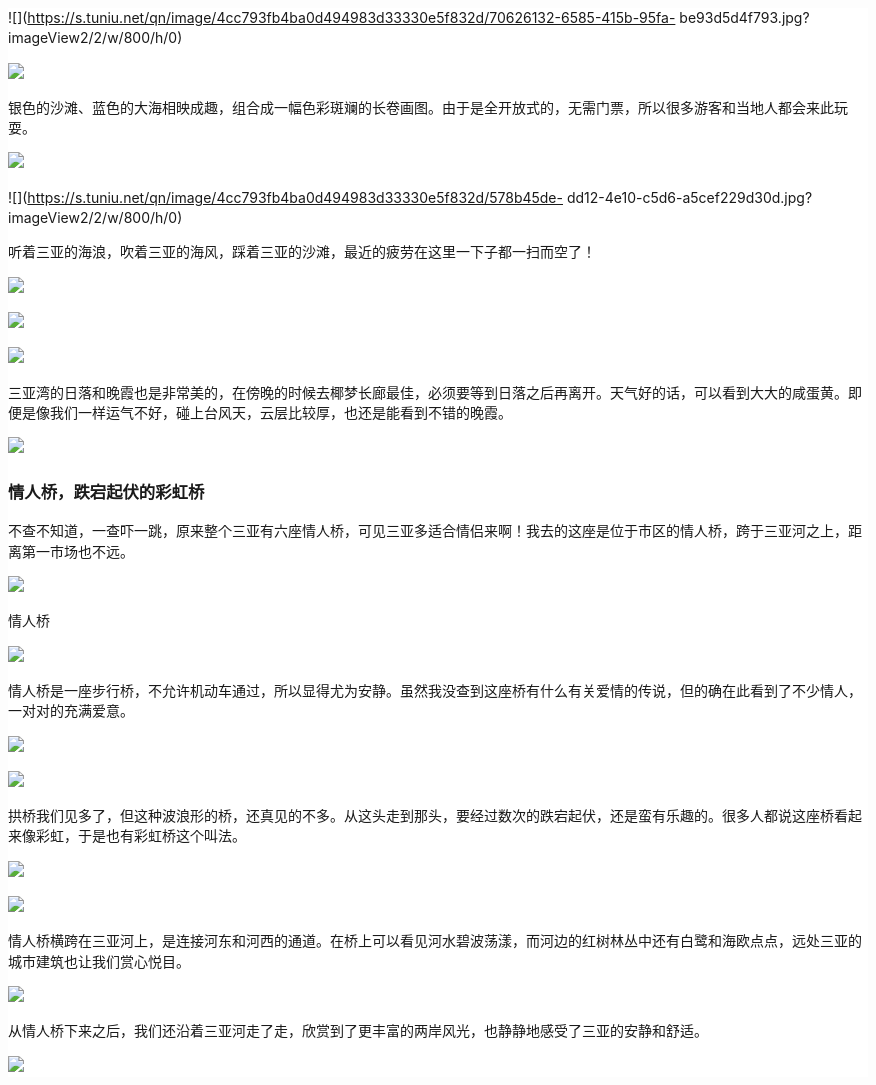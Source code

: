 ![](https://s.tuniu.net/qn/image/4cc793fb4ba0d494983d33330e5f832d/70626132-6585-415b-95fa-
be93d5d4f793.jpg?imageView2/2/w/800/h/0)

![](https://s.tuniu.net/qn/image/4cc793fb4ba0d494983d33330e5f832d/d2bf4d6b-004f-454c-c977-25260d10a72c.jpg?imageView2/2/w/800/h/0)

银色的沙滩、蓝色的大海相映成趣，组合成一幅色彩斑斓的长卷画图。由于是全开放式的，无需门票，所以很多游客和当地人都会来此玩耍。

![](https://s.tuniu.net/qn/image/4cc793fb4ba0d494983d33330e5f832d/286b1f03-2cb4-4312-a9c1-fa6dd7c1091e.jpg?imageView2/2/w/800/h/0)

![](https://s.tuniu.net/qn/image/4cc793fb4ba0d494983d33330e5f832d/578b45de-
dd12-4e10-c5d6-a5cef229d30d.jpg?imageView2/2/w/800/h/0)

听着三亚的海浪，吹着三亚的海风，踩着三亚的沙滩，最近的疲劳在这里一下子都一扫而空了！

![](https://s.tuniu.net/qn/image/4cc793fb4ba0d494983d33330e5f832d/60660932-d625-4c5e-cae3-4d7c10fc49f4.jpg?imageView2/2/w/800/h/0)

![](https://s.tuniu.net/qn/image/4cc793fb4ba0d494983d33330e5f832d/9766e5ba-2e49-4b19-9f3d-c65a13a9e9d4.jpg?imageView2/2/w/800/h/0)

![](https://s.tuniu.net/qn/image/4cc793fb4ba0d494983d33330e5f832d/456cf4ab-8e73-462a-f6cd-626e62826905.jpg?imageView2/2/w/800/h/0)

三亚湾的日落和晚霞也是非常美的，在傍晚的时候去椰梦长廊最佳，必须要等到日落之后再离开。天气好的话，可以看到大大的咸蛋黄。即便是像我们一样运气不好，碰上台风天，云层比较厚，也还是能看到不错的晚霞。

![](https://s.tuniu.net/qn/image/4cc793fb4ba0d494983d33330e5f832d/8e3b0d8b-a125-4d84-9f5e-75ece62d7baf.jpg?imageView2/2/w/800/h/0)

### 情人桥，跌宕起伏的彩虹桥

不查不知道，一查吓一跳，原来整个三亚有六座情人桥，可见三亚多适合情侣来啊！我去的这座是位于市区的情人桥，跨于三亚河之上，距离第一市场也不远。

![](https://s.tuniu.net/qn/image/4cc793fb4ba0d494983d33330e5f832d/93b54206-3844-4c72-be7f-eb4b0e35404e.jpg?imageView2/2/w/800/h/0)

情人桥

![](https://s.tuniu.net/qn/image/4cc793fb4ba0d494983d33330e5f832d/0929122b-8084-4f9c-db2a-1b11c95d30e9.jpg?imageView2/2/w/800/h/0)

情人桥是一座步行桥，不允许机动车通过，所以显得尤为安静。虽然我没查到这座桥有什么有关爱情的传说，但的确在此看到了不少情人，一对对的充满爱意。

![](https://s.tuniu.net/qn/image/4cc793fb4ba0d494983d33330e5f832d/40db9e95-74fc-42e2-9b15-4779875daf01.jpg?imageView2/2/w/800/h/0)

![](https://s.tuniu.net/qn/image/4cc793fb4ba0d494983d33330e5f832d/bb7be167-39f4-4220-8d36-2e769a890295.jpg?imageView2/2/w/800/h/0)

拱桥我们见多了，但这种波浪形的桥，还真见的不多。从这头走到那头，要经过数次的跌宕起伏，还是蛮有乐趣的。很多人都说这座桥看起来像彩虹，于是也有彩虹桥这个叫法。

![](https://s.tuniu.net/qn/image/4cc793fb4ba0d494983d33330e5f832d/1af140dd-44fa-4dda-e0fa-e966ec9058a8.jpg?imageView2/2/w/800/h/0)

![](https://s.tuniu.net/qn/image/4cc793fb4ba0d494983d33330e5f832d/1181e961-4eb7-483b-d11f-79b2fd25b341.jpg?imageView2/2/w/800/h/0)

情人桥横跨在三亚河上，是连接河东和河西的通道。在桥上可以看见河水碧波荡漾，而河边的红树林丛中还有白鹭和海欧点点，远处三亚的城市建筑也让我们赏心悦目。

![](https://s.tuniu.net/qn/image/4cc793fb4ba0d494983d33330e5f832d/4ec07fe6-97e3-4602-b980-6fe506e14228.jpg?imageView2/2/w/800/h/0)

从情人桥下来之后，我们还沿着三亚河走了走，欣赏到了更丰富的两岸风光，也静静地感受了三亚的安静和舒适。

![](https://s.tuniu.net/qn/image/4cc793fb4ba0d494983d33330e5f832d/e3462596-0274-4872-d51d-3edd4c3ab006.jpg?imageView2/2/w/800/h/0)
